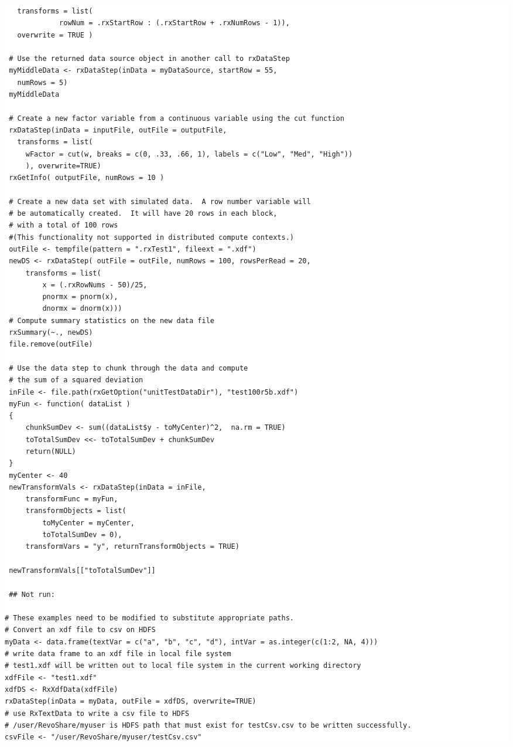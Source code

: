  ```
    transforms = list(
              rowNum = .rxStartRow : (.rxStartRow + .rxNumRows - 1)),
    overwrite = TRUE )
    
  # Use the returned data source object in another call to rxDataStep
  myMiddleData <- rxDataStep(inData = myDataSource, startRow = 55,
    numRows = 5)
  myMiddleData  
   
  # Create a new factor variable from a continuous variable using the cut function
  rxDataStep(inData = inputFile, outFile = outputFile,
    transforms = list( 
      wFactor = cut(w, breaks = c(0, .33, .66, 1), labels = c("Low", "Med", "High"))
      ), overwrite=TRUE)
  rxGetInfo( outputFile, numRows = 10 )
  
  # Create a new data set with simulated data.  A row number variable will
  # be automatically created.  It will have 20 rows in each block,
  # with a total of 100 rows
  #(This functionality not supported in distributed compute contexts.)
  outFile <- tempfile(pattern = ".rxTest1", fileext = ".xdf")
  newDS <- rxDataStep( outFile = outFile, numRows = 100, rowsPerRead = 20,
      transforms = list(
          x = (.rxRowNums - 50)/25,
          pnormx = pnorm(x),
          dnormx = dnorm(x))) 
  # Compute summary statistics on the new data file        
  rxSummary(~., newDS)
  file.remove(outFile)
  
  # Use the data step to chunk through the data and compute
  # the sum of a squared deviation
  inFile <- file.path(rxGetOption("unitTestDataDir"), "test100r5b.xdf")
  myFun <- function( dataList )
  {
      chunkSumDev <- sum((dataList$y - toMyCenter)^2,  na.rm = TRUE)
      toTotalSumDev <<- toTotalSumDev + chunkSumDev
      return(NULL)
  }
  myCenter <- 40
  newTransformVals <- rxDataStep(inData = inFile, 
      transformFunc = myFun,
      transformObjects = list( 
          toMyCenter = myCenter,
          toTotalSumDev = 0),
      transformVars = "y", returnTransformObjects = TRUE)
  
  newTransformVals[["toTotalSumDev"]]
  
  ## Not run:
 
# These examples need to be modified to substitute appropriate paths.
# Convert an xdf file to csv on HDFS
myData <- data.frame(textVar = c("a", "b", "c", "d"), intVar = as.integer(c(1:2, NA, 4)))
# write data frame to an xdf file in local file system
# test1.xdf will be written out to local file system in the current working directory
xdfFile <- "test1.xdf"
xdfDS <- RxXdfData(xdfFile)
rxDataStep(inData = myData, outFile = xdfDS, overwrite=TRUE)
# use RxTextData to write a csv file to HDFS
# /user/RevoShare/myuser is HDFS path that must exist for testCsv.csv to be written successfully.
csvFile <- "/user/RevoShare/myuser/testCsv.csv"
 ```